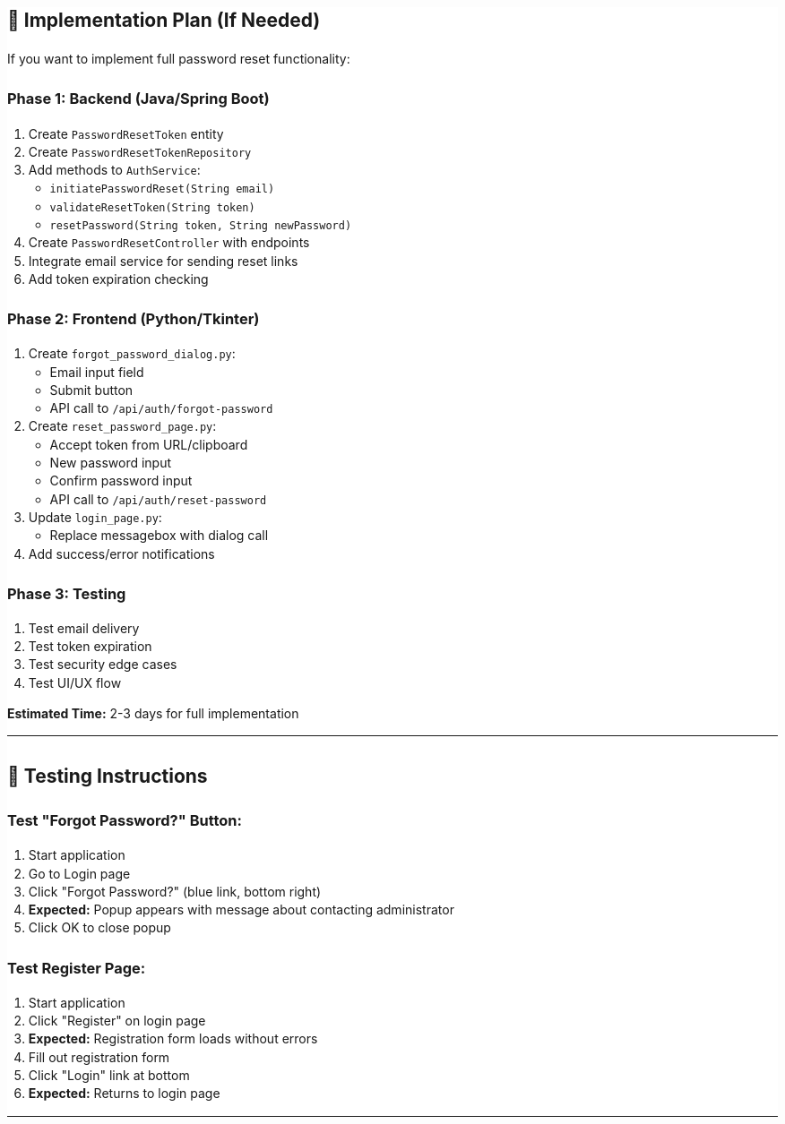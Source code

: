 
## 📝 Implementation Plan (If Needed)

If you want to implement full password reset functionality:

### Phase 1: Backend (Java/Spring Boot)
1. Create `PasswordResetToken` entity
2. Create `PasswordResetTokenRepository`
3. Add methods to `AuthService`:
   - `initiatePasswordReset(String email)`
   - `validateResetToken(String token)`
   - `resetPassword(String token, String newPassword)`
4. Create `PasswordResetController` with endpoints
5. Integrate email service for sending reset links
6. Add token expiration checking

### Phase 2: Frontend (Python/Tkinter)
1. Create `forgot_password_dialog.py`:
   - Email input field
   - Submit button
   - API call to `/api/auth/forgot-password`
2. Create `reset_password_page.py`:
   - Accept token from URL/clipboard
   - New password input
   - Confirm password input
   - API call to `/api/auth/reset-password`
3. Update `login_page.py`:
   - Replace messagebox with dialog call
4. Add success/error notifications

### Phase 3: Testing
1. Test email delivery
2. Test token expiration
3. Test security edge cases
4. Test UI/UX flow

**Estimated Time:** 2-3 days for full implementation

---

## 🧪 Testing Instructions

### Test "Forgot Password?" Button:
1. Start application
2. Go to Login page
3. Click "Forgot Password?" (blue link, bottom right)
4. **Expected:** Popup appears with message about contacting administrator
5. Click OK to close popup

### Test Register Page:
1. Start application
2. Click "Register" on login page
3. **Expected:** Registration form loads without errors
4. Fill out registration form
5. Click "Login" link at bottom
6. **Expected:** Returns to login page

---
